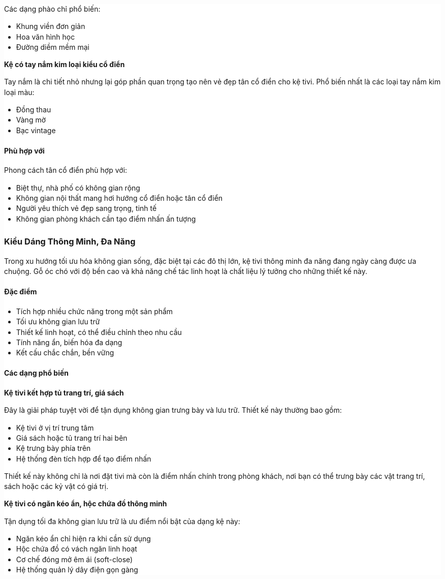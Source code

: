 Các dạng phào chỉ phổ biến:
- Khung viền đơn giản
- Hoa văn hình học
- Đường diềm mềm mại

**Kệ có tay nắm kim loại kiểu cổ điển**

Tay nắm là chi tiết nhỏ nhưng lại góp phần quan trọng tạo nên vẻ đẹp tân cổ điển cho kệ tivi. Phổ biến nhất là các loại tay nắm kim loại màu:
- Đồng thau
- Vàng mờ
- Bạc vintage

#### Phù hợp với

Phong cách tân cổ điển phù hợp với:
- Biệt thự, nhà phố có không gian rộng
- Không gian nội thất mang hơi hướng cổ điển hoặc tân cổ điển
- Người yêu thích vẻ đẹp sang trọng, tinh tế
- Không gian phòng khách cần tạo điểm nhấn ấn tượng

### Kiểu Dáng Thông Minh, Đa Năng

Trong xu hướng tối ưu hóa không gian sống, đặc biệt tại các đô thị lớn, kệ tivi thông minh đa năng đang ngày càng được ưa chuộng. Gỗ óc chó với độ bền cao và khả năng chế tác linh hoạt là chất liệu lý tưởng cho những thiết kế này.

#### Đặc điểm

* Tích hợp nhiều chức năng trong một sản phẩm
* Tối ưu không gian lưu trữ
* Thiết kế linh hoạt, có thể điều chỉnh theo nhu cầu
* Tính năng ẩn, biến hóa đa dạng
* Kết cấu chắc chắn, bền vững

#### Các dạng phổ biến

**Kệ tivi kết hợp tủ trang trí, giá sách**

Đây là giải pháp tuyệt vời để tận dụng không gian trưng bày và lưu trữ. Thiết kế này thường bao gồm:
- Kệ tivi ở vị trí trung tâm
- Giá sách hoặc tủ trang trí hai bên
- Kệ trưng bày phía trên
- Hệ thống đèn tích hợp để tạo điểm nhấn

Thiết kế này không chỉ là nơi đặt tivi mà còn là điểm nhấn chính trong phòng khách, nơi bạn có thể trưng bày các vật trang trí, sách hoặc các kỷ vật có giá trị.

**Kệ tivi có ngăn kéo ẩn, hộc chứa đồ thông minh**

Tận dụng tối đa không gian lưu trữ là ưu điểm nổi bật của dạng kệ này:
- Ngăn kéo ẩn chỉ hiện ra khi cần sử dụng
- Hộc chứa đồ có vách ngăn linh hoạt
- Cơ chế đóng mở êm ái (soft-close)
- Hệ thống quản lý dây điện gọn gàng
